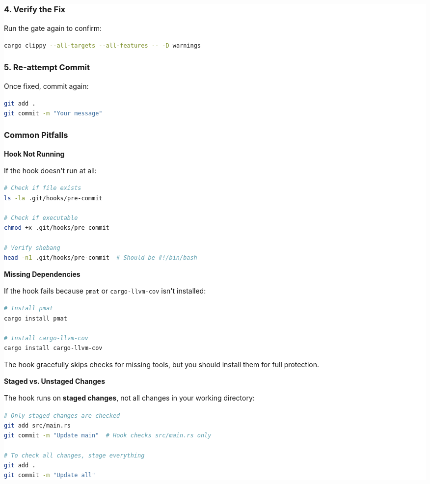 ### 4. Verify the Fix

Run the gate again to confirm:

```bash
cargo clippy --all-targets --all-features -- -D warnings
```

### 5. Re-attempt Commit

Once fixed, commit again:

```bash
git add .
git commit -m "Your message"
```

### Common Pitfalls

**Hook Not Running**

If the hook doesn't run at all:

```bash
# Check if file exists
ls -la .git/hooks/pre-commit

# Check if executable
chmod +x .git/hooks/pre-commit

# Verify shebang
head -n1 .git/hooks/pre-commit  # Should be #!/bin/bash
```

**Missing Dependencies**

If the hook fails because `pmat` or `cargo-llvm-cov` isn't installed:

```bash
# Install pmat
cargo install pmat

# Install cargo-llvm-cov
cargo install cargo-llvm-cov
```

The hook gracefully skips checks for missing tools, but you should install them for full protection.

**Staged vs. Unstaged Changes**

The hook runs on **staged changes**, not all changes in your working directory:

```bash
# Only staged changes are checked
git add src/main.rs
git commit -m "Update main"  # Hook checks src/main.rs only

# To check all changes, stage everything
git add .
git commit -m "Update all"
```
